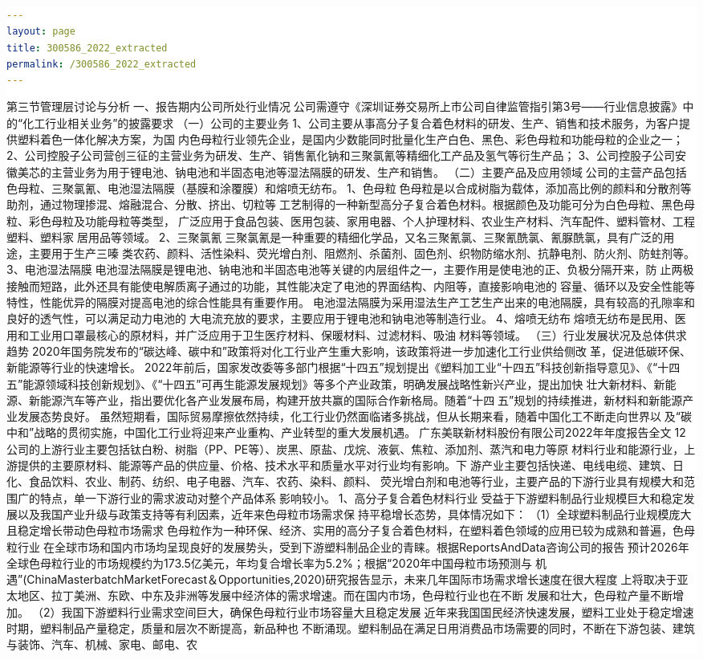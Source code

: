 ```yaml
---
layout: page
title: 300586_2022_extracted
permalink: /300586_2022_extracted
---
```


第三节管理层讨论与分析
一、报告期内公司所处行业情况
公司需遵守《深圳证券交易所上市公司自律监管指引第3号——行业信息披露》中的“化工行业相关业务”的披露要求
（一）公司的主要业务
1、公司主要从事高分子复合着色材料的研发、生产、销售和技术服务，为客户提供塑料着色一体化解决方案，为国
内色母粒行业领先企业，是国内少数能同时批量化生产白色、黑色、彩色母粒和功能母粒的企业之一；
2、公司控股子公司营创三征的主营业务为研发、生产、销售氰化钠和三聚氯氰等精细化工产品及氢气等衍生产品；
3、公司控股子公司安徽美芯的主营业务为用于锂电池、钠电池和半固态电池等湿法隔膜的研发、生产和销售。
（二）主要产品及应用领域
公司的主营产品包括色母粒、三聚氯氰、电池湿法隔膜（基膜和涂覆膜）和熔喷无纺布。
1、色母粒
色母粒是以合成树脂为载体，添加高比例的颜料和分散剂等助剂，通过物理掺混、熔融混合、分散、挤出、切粒等
工艺制得的一种新型高分子复合着色材料。根据颜色及功能可分为白色母粒、黑色母粒、彩色母粒及功能母粒等类型，
广泛应用于食品包装、医用包装、家用电器、个人护理材料、农业生产材料、汽车配件、塑料管材、工程塑料、塑料家
居用品等领域。
2、三聚氯氰
三聚氯氰是一种重要的精细化学品，又名三聚氰氯、三聚氰酰氯、氰脲酰氯，具有广泛的用途，主要用于生产三嗪
类农药、颜料、活性染料、荧光增白剂、阻燃剂、杀菌剂、固色剂、织物防缩水剂、抗静电剂、防火剂、防蛀剂等。
3、电池湿法隔膜
电池湿法隔膜是锂电池、钠电池和半固态电池等关键的内层组件之一，主要作用是使电池的正、负极分隔开来，防
止两极接触而短路，此外还具有能使电解质离子通过的功能，其性能决定了电池的界面结构、内阻等，直接影响电池的
容量、循环以及安全性能等特性，性能优异的隔膜对提高电池的综合性能具有重要作用。
电池湿法隔膜为采用湿法生产工艺生产出来的电池隔膜，具有较高的孔隙率和良好的透气性，可以满足动力电池的
大电流充放的要求，主要应用于锂电池和钠电池等制造行业。
4、熔喷无纺布
熔喷无纺布是民用、医用和工业用口罩最核心的原材料，并广泛应用于卫生医疗材料、保暖材料、过滤材料、吸油
材料等领域。
（三）行业发展状况及总体供求趋势
2020年国务院发布的“碳达峰、碳中和”政策将对化工行业产生重大影响，该政策将进一步加速化工行业供给侧改
革，促进低碳环保、新能源等行业的快速增长。
2022年前后，国家发改委等多部门根据“十四五”规划提出《塑料加工业“十四五”科技创新指导意见》、《“十四
五”能源领域科技创新规划》、《“十四五”可再生能源发展规划》等多个产业政策，明确发展战略性新兴产业，提出加快
壮大新材料、新能源、新能源汽车等产业，指出要优化各产业发展布局，构建开放共赢的国际合作新格局。随着“十四
五”规划的持续推进，新材料和新能源产业发展态势良好。
虽然短期看，国际贸易摩擦依然持续，化工行业仍然面临诸多挑战，但从长期来看，随着中国化工不断走向世界以
及“碳中和”战略的贯彻实施，中国化工行业将迎来产业重构、产业转型的重大发展机遇。
广东美联新材料股份有限公司2022年年度报告全文
12
公司的上游行业主要包括钛白粉、树脂（PP、PE等）、炭黑、原盐、戊烷、液氨、焦粒、添加剂、蒸汽和电力等原
材料行业和能源行业，上游提供的主要原材料、能源等产品的供应量、价格、技术水平和质量水平对行业均有影响。下
游产业主要包括快递、电线电缆、建筑、日化、食品饮料、农业、制药、纺织、电子电器、汽车、农药、染料、颜料、
荧光增白剂和电池等行业，主要产品的下游行业具有规模大和范围广的特点，单一下游行业的需求波动对整个产品体系
影响较小。
1、高分子复合着色材料行业
受益于下游塑料制品行业规模巨大和稳定发展以及我国产业升级与政策支持等有利因素，近年来色母粒市场需求保
持平稳增长态势，具体情况如下：
（1）全球塑料制品行业规模庞大且稳定增长带动色母粒市场需求
色母粒作为一种环保、经济、实用的高分子复合着色材料，在塑料着色领域的应用已较为成熟和普遍，色母粒行业
在全球市场和国内市场均呈现良好的发展势头，受到下游塑料制品企业的青睐。根据ReportsAndData咨询公司的报告
预计2026年全球色母粒行业的市场规模约为173.5亿美元，年均复合增长率为5.2%；根据“2020年中国母粒市场预测与
机遇”(ChinaMasterbatchMarketForecast＆Opportunities,2020)研究报告显示，未来几年国际市场需求增长速度在很大程度
上将取决于亚太地区、拉丁美洲、东欧、中东及非洲等发展中经济体的需求增速。而在国内市场，色母粒行业也在不断
发展和壮大，色母粒产量不断增加。
（2）我国下游塑料行业需求空间巨大，确保色母粒行业市场容量大且稳定发展
近年来我国国民经济快速发展，塑料工业处于稳定增速时期，塑料制品产量稳定，质量和层次不断提高，新品种也
不断涌现。塑料制品在满足日用消费品市场需要的同时，不断在下游包装、建筑与装饰、汽车、机械、家电、邮电、农